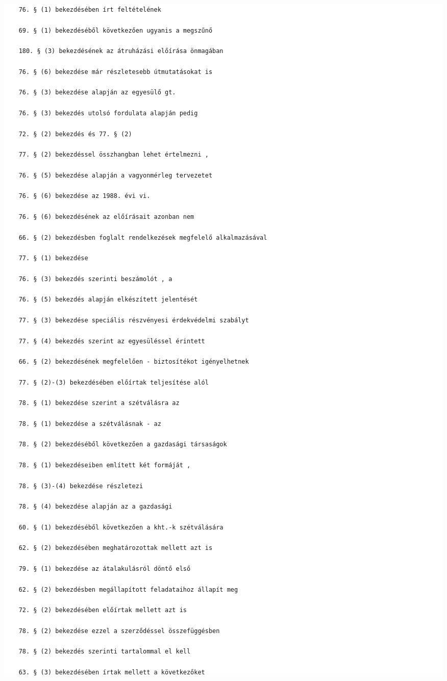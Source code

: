 		76. § (1) bekezdésében írt feltételének

		69. § (1) bekezdéséből következően ugyanis a megszűnő

		180. § (3) bekezdésének az átruházási előírása önmagában

		76. § (6) bekezdése már részletesebb útmutatásokat is

		76. § (3) bekezdése alapján az egyesülő gt.

		76. § (3) bekezdés utolsó fordulata alapján pedig

		72. § (2) bekezdés és 77. § (2)

		77. § (2) bekezdéssel összhangban lehet értelmezni ,

		76. § (5) bekezdése alapján a vagyonmérleg tervezetet

		76. § (6) bekezdése az 1988. évi vi.

		76. § (6) bekezdésének az előírásait azonban nem

		66. § (2) bekezdésben foglalt rendelkezések megfelelő alkalmazásával

		77. § (1) bekezdése

		76. § (3) bekezdés szerinti beszámolót , a

		76. § (5) bekezdés alapján elkészített jelentését

		77. § (3) bekezdése speciális részvényesi érdekvédelmi szabályt

		77. § (4) bekezdés szerint az egyesüléssel érintett

		66. § (2) bekezdésének megfelelően - biztosítékot igényelhetnek

		77. § (2)-(3) bekezdésében előírtak teljesítése alól

		78. § (1) bekezdése szerint a szétválásra az

		78. § (1) bekezdése a szétválásnak - az

		78. § (2) bekezdéséből következően a gazdasági társaságok

		78. § (1) bekezdéseiben említett két formáját ,

		78. § (3)-(4) bekezdése részletezi

		78. § (4) bekezdése alapján az a gazdasági

		60. § (1) bekezdéséből következően a kht.-k szétválására

		62. § (2) bekezdésében meghatározottak mellett azt is

		79. § (1) bekezdése az átalakulásról döntő első

		62. § (2) bekezdésben megállapított feladataihoz állapít meg

		72. § (2) bekezdésében előírtak mellett azt is

		78. § (2) bekezdése ezzel a szerződéssel összefüggésben

		78. § (2) bekezdés szerinti tartalommal el kell

		63. § (3) bekezdésében írtak mellett a következőket
